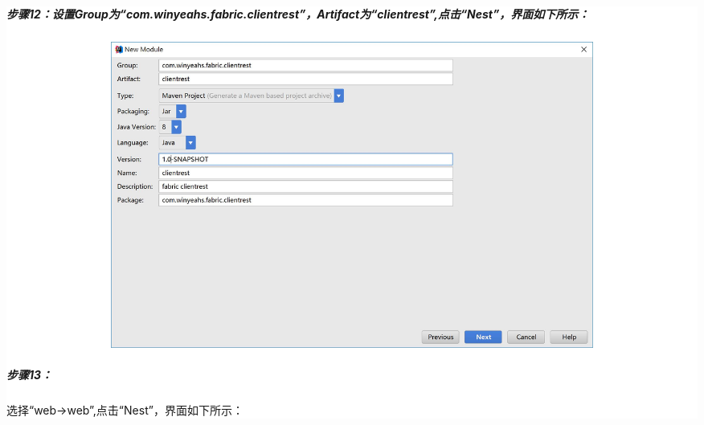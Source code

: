##### 步骤12：设置Group为“com.winyeahs.fabric.clientrest”，Artifact为“clientrest”,点击“Nest”，界面如下所示：
<div align=center>
   <img width="600" src="https://github.com/dragon-lin/fabricClientRest/raw/master/readme-img/编码环境搭建步骤12.jpg"/ alt="编码环境搭建步骤12">
</div>

##### 步骤13：
选择“web->web”,点击“Nest”，界面如下所示：
<div align=center>